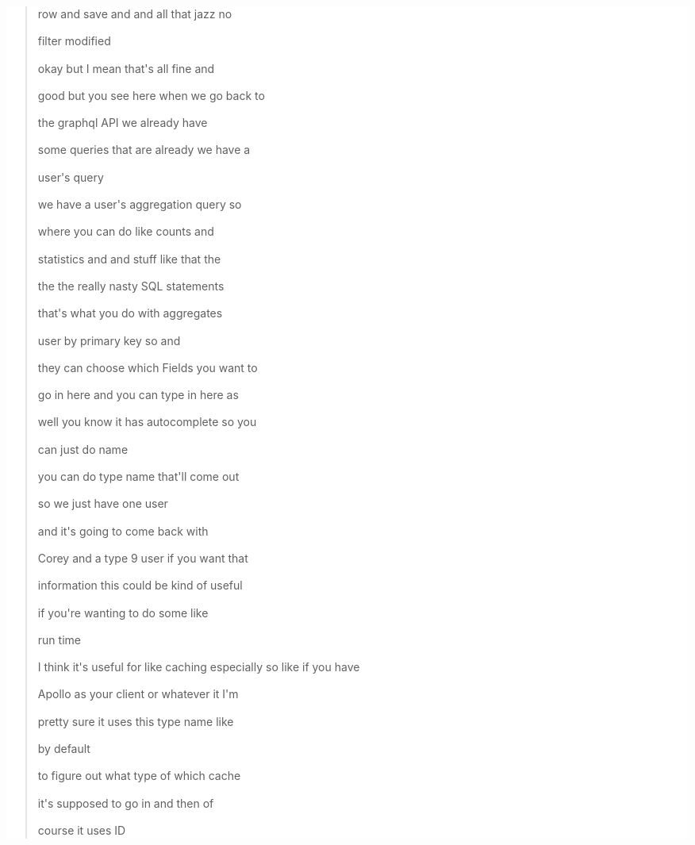>
> row and save and and all that jazz no
>
> filter modified
>
> okay but I mean that&#39;s all fine and
>
> good but you see here when we go back to
>
> the graphql API we already have
>
> some queries that are already we have a
>
> user&#39;s query
>
> we have a user&#39;s aggregation query so
>
> where you can do like counts and
>
> statistics and and stuff like that the
>
> the the really nasty SQL statements
>
> that&#39;s what you do with aggregates
>
> user by primary key so and
>
> they can choose which Fields you want to
>
> go in here and you can type in here as
>
> well you know it has autocomplete so you
>
> can just do name
>
> you can do type name that&#39;ll come out
>
> so we just have one user
>
> and it&#39;s going to come back with
>
> Corey and a type 9 user if you want that
>
> information this could be kind of useful
>
> if you&#39;re wanting to do some like
>
> run time
>
> I think it&#39;s useful for like caching 
especially so like if you have
>
> Apollo as your client or whatever it I&#39;m
>
> pretty sure it uses this type name like
>
> by default
>
> to figure out what type of which cache
>
> it&#39;s supposed to go in and then of
>
> course it uses ID
>